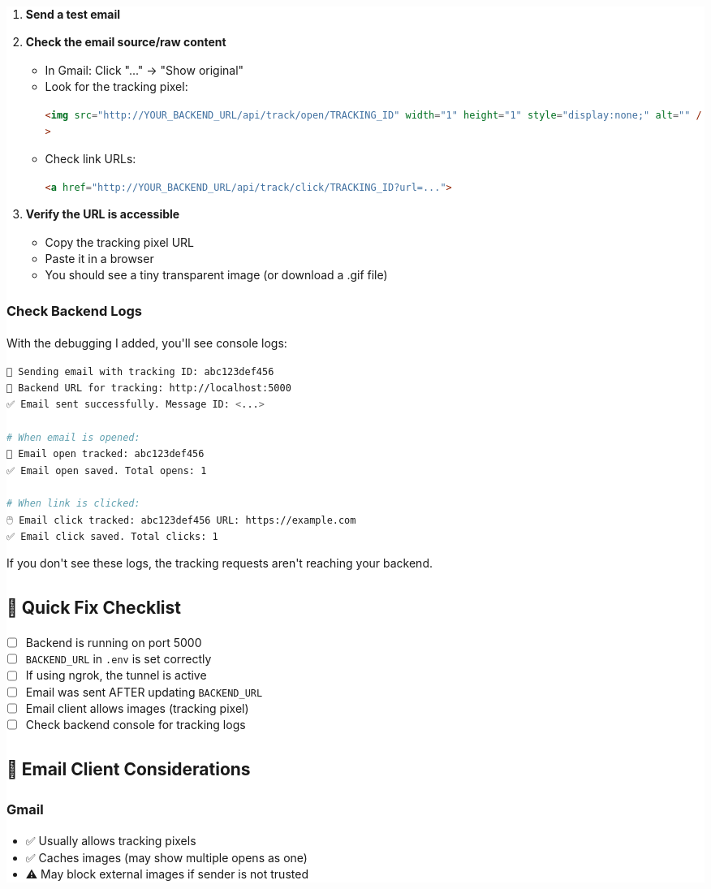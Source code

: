1. **Send a test email**
2. **Check the email source/raw content**
   - In Gmail: Click "..." → "Show original"
   - Look for the tracking pixel:
     ```html
     <img src="http://YOUR_BACKEND_URL/api/track/open/TRACKING_ID" width="1" height="1" style="display:none;" alt="" />
     ```
   - Check link URLs:
     ```html
     <a href="http://YOUR_BACKEND_URL/api/track/click/TRACKING_ID?url=...">
     ```

3. **Verify the URL is accessible**
   - Copy the tracking pixel URL
   - Paste it in a browser
   - You should see a tiny transparent image (or download a .gif file)

### Check Backend Logs

With the debugging I added, you'll see console logs:

```bash
📧 Sending email with tracking ID: abc123def456
🔗 Backend URL for tracking: http://localhost:5000
✅ Email sent successfully. Message ID: <...>

# When email is opened:
📧 Email open tracked: abc123def456
✅ Email open saved. Total opens: 1

# When link is clicked:
🖱️ Email click tracked: abc123def456 URL: https://example.com
✅ Email click saved. Total clicks: 1
```

If you don't see these logs, the tracking requests aren't reaching your backend.

## 🔧 Quick Fix Checklist

- [ ] Backend is running on port 5000
- [ ] `BACKEND_URL` in `.env` is set correctly
- [ ] If using ngrok, the tunnel is active
- [ ] Email was sent AFTER updating `BACKEND_URL`
- [ ] Email client allows images (tracking pixel)
- [ ] Check backend console for tracking logs

## 📧 Email Client Considerations

### Gmail
- ✅ Usually allows tracking pixels
- ✅ Caches images (may show multiple opens as one)
- ⚠️ May block external images if sender is not trusted
